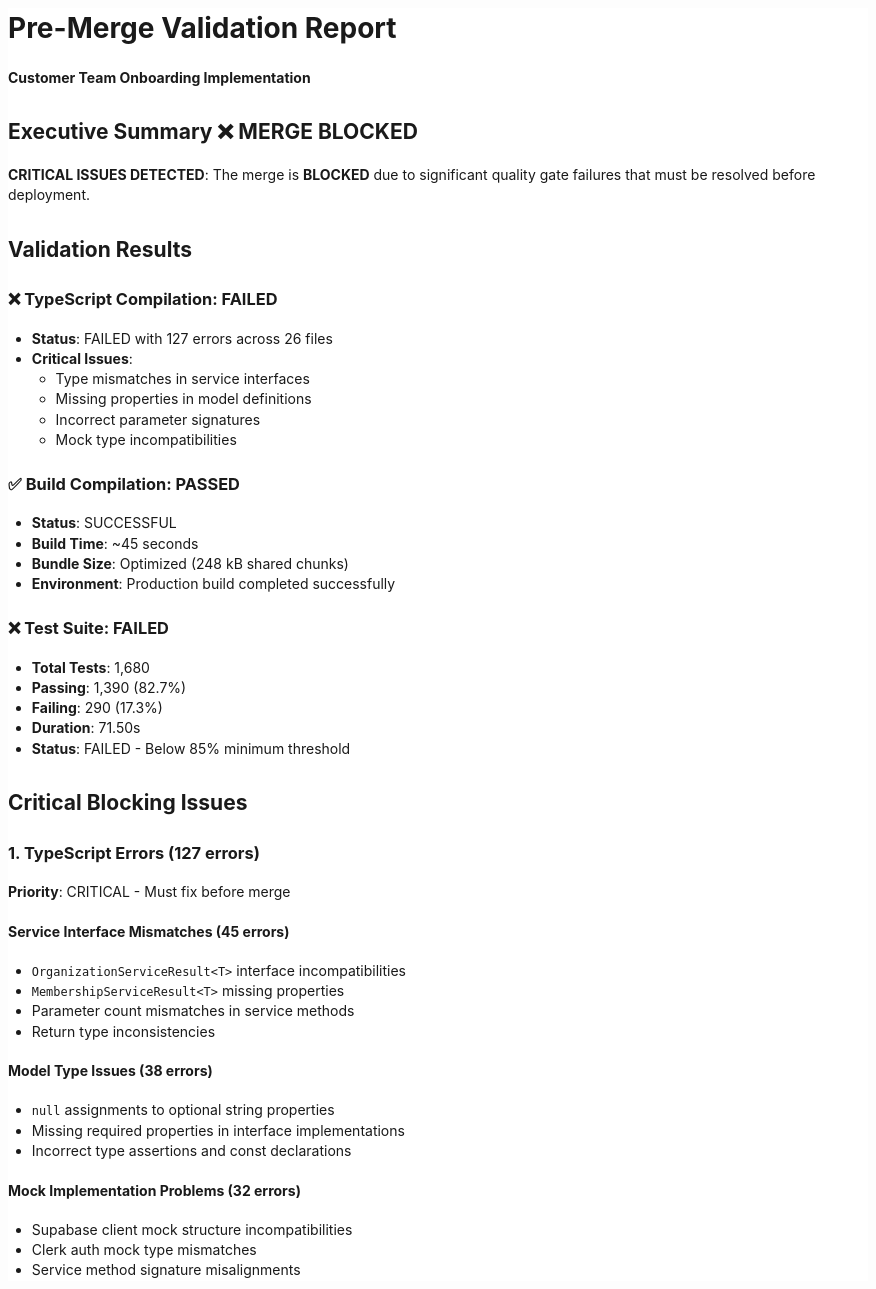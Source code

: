 # Pre-Merge Validation Report
**Customer Team Onboarding Implementation**

## Executive Summary ❌ MERGE BLOCKED

**CRITICAL ISSUES DETECTED**: The merge is **BLOCKED** due to significant quality gate failures that must be resolved before deployment.

## Validation Results

### ❌ TypeScript Compilation: FAILED
- **Status**: FAILED with 127 errors across 26 files
- **Critical Issues**: 
  - Type mismatches in service interfaces
  - Missing properties in model definitions
  - Incorrect parameter signatures
  - Mock type incompatibilities

### ✅ Build Compilation: PASSED
- **Status**: SUCCESSFUL
- **Build Time**: ~45 seconds
- **Bundle Size**: Optimized (248 kB shared chunks)
- **Environment**: Production build completed successfully

### ❌ Test Suite: FAILED
- **Total Tests**: 1,680
- **Passing**: 1,390 (82.7%)
- **Failing**: 290 (17.3%)
- **Duration**: 71.50s
- **Status**: FAILED - Below 85% minimum threshold

## Critical Blocking Issues

### 1. TypeScript Errors (127 errors)
**Priority**: CRITICAL - Must fix before merge

#### Service Interface Mismatches (45 errors)
- `OrganizationServiceResult<T>` interface incompatibilities
- `MembershipServiceResult<T>` missing properties
- Parameter count mismatches in service methods
- Return type inconsistencies

#### Model Type Issues (38 errors)
- `null` assignments to optional string properties
- Missing required properties in interface implementations
- Incorrect type assertions and const declarations

#### Mock Implementation Problems (32 errors)
- Supabase client mock structure incompatibilities
- Clerk auth mock type mismatches
- Service method signature misalignments
